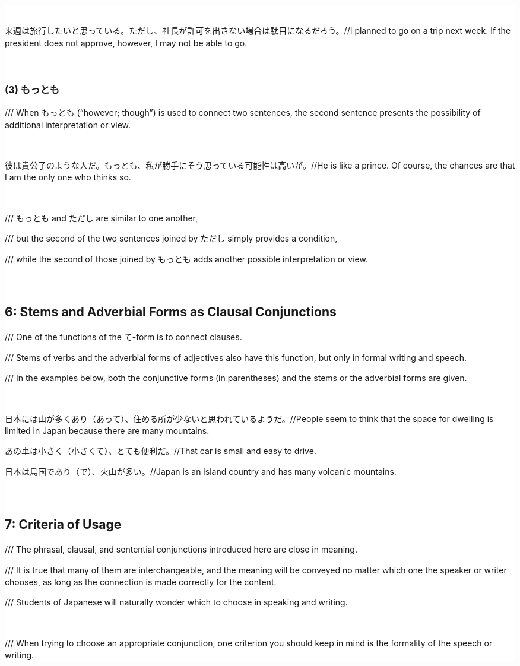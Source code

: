 <br>

来週は旅行したいと思っている。ただし、社長が許可を出さない場合は駄目になるだろう。//I planned to go on a trip next week. If the president does not approve, however, I may not be able to go.

<br>

### (3) もっとも

/// When もっとも (“however; though”) is used to connect two sentences, the second sentence presents the possibility of additional interpretation or view.

<br>

彼は貴公子のような人だ。もっとも、私が勝手にそう思っている可能性は高いが。//He is like a prince. Of course, the chances are that I am the only one who thinks so.

<br>

/// もっとも and ただし are similar to one another,

/// but the second of the two sentences joined by ただし simply provides a condition,

/// while the second of those joined by もっとも adds another possible interpretation or view.

<br>

## 6: Stems and Adverbial Forms as Clausal Conjunctions

/// One of the functions of the て-form is to connect clauses.

/// Stems of verbs and the adverbial forms of adjectives also have this function, but only in formal writing and speech.

/// In the examples below, both the conjunctive forms (in parentheses) and the stems or the adverbial forms are given.

<br>

日本には山が多くあり（あって）、住める所が少ないと思われているようだ。//People seem to think that the space for dwelling is limited in Japan because there are many mountains.

あの車は小さく（小さくて）、とても便利だ。//That car is small and easy to drive.

日本は島国であり（で）、火山が多い。//Japan is an island country and has many volcanic mountains.

<br>

## 7: Criteria of Usage

/// The phrasal, clausal, and sentential conjunctions introduced here are close in meaning.

/// It is true that many of them are interchangeable, and the meaning will be conveyed no matter which one the speaker or writer chooses, as long as the connection is made correctly for the content.

/// Students of Japanese will naturally wonder which to choose in speaking and writing.

<br>

/// When trying to choose an appropriate conjunction, one criterion you should keep in mind is the formality of the speech or writing.
